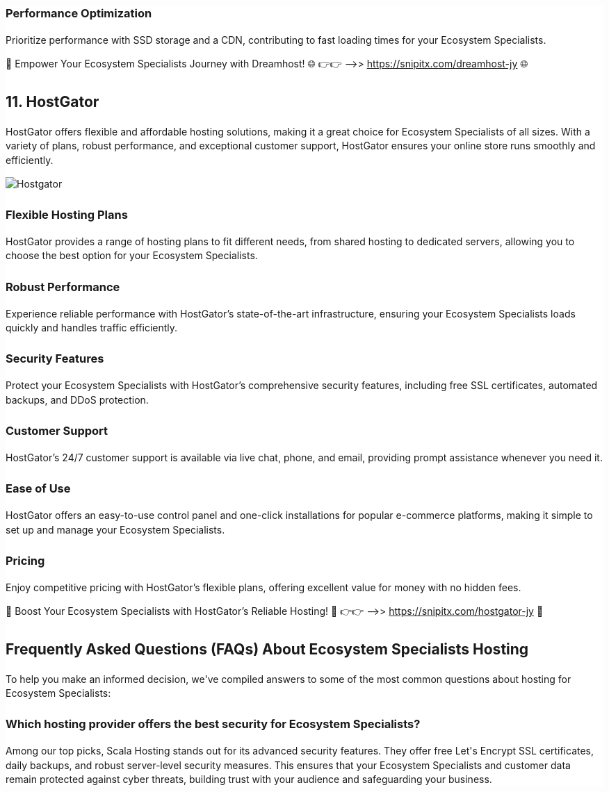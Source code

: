 ### Performance Optimization
Prioritize performance with SSD storage and a CDN, contributing to fast loading times for your Ecosystem Specialists.

🚀 Empower Your Ecosystem Specialists Journey with Dreamhost! 🌐
👉👉 -->> https://snipitx.com/dreamhost-jy 🌐

## 11. HostGator

HostGator offers flexible and affordable hosting solutions, making it a great choice for Ecosystem Specialists of all sizes. With a variety of plans, robust performance, and exceptional customer support, HostGator ensures your online store runs smoothly and efficiently.

![Hostgator](https://i.imgur.com/SNC0dSu.jpeg "Hostgator Hosting")

### Flexible Hosting Plans
HostGator provides a range of hosting plans to fit different needs, from shared hosting to dedicated servers, allowing you to choose the best option for your Ecosystem Specialists.

### Robust Performance
Experience reliable performance with HostGator’s state-of-the-art infrastructure, ensuring your Ecosystem Specialists loads quickly and handles traffic efficiently.

### Security Features
Protect your Ecosystem Specialists with HostGator’s comprehensive security features, including free SSL certificates, automated backups, and DDoS protection.

### Customer Support
HostGator’s 24/7 customer support is available via live chat, phone, and email, providing prompt assistance whenever you need it.

### Ease of Use
HostGator offers an easy-to-use control panel and one-click installations for popular e-commerce platforms, making it simple to set up and manage your Ecosystem Specialists.

### Pricing
Enjoy competitive pricing with HostGator’s flexible plans, offering excellent value for money with no hidden fees.

🌟 Boost Your Ecosystem Specialists with HostGator’s Reliable Hosting! 🚀
👉👉 -->> https://snipitx.com/hostgator-jy 🚀

## Frequently Asked Questions (FAQs) About Ecosystem Specialists Hosting

To help you make an informed decision, we've compiled answers to some of the most common questions about hosting for Ecosystem Specialists:

### Which hosting provider offers the best security for Ecosystem Specialists? 
Among our top picks, Scala Hosting stands out for its advanced security features. They offer free Let's Encrypt SSL certificates, daily backups, and robust server-level security measures. This ensures that your Ecosystem Specialists and customer data remain protected against cyber threats, building trust with your audience and safeguarding your business.
